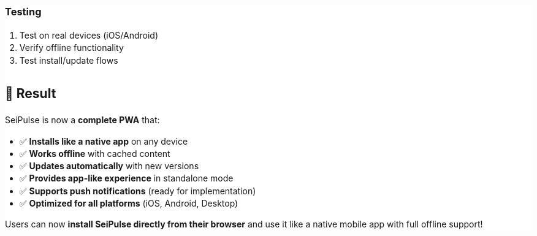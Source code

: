 ### **Testing**
1. Test on real devices (iOS/Android)
2. Verify offline functionality
3. Test install/update flows

## 🎉 **Result**

SeiPulse is now a **complete PWA** that:
- ✅ **Installs like a native app** on any device
- ✅ **Works offline** with cached content
- ✅ **Updates automatically** with new versions
- ✅ **Provides app-like experience** in standalone mode
- ✅ **Supports push notifications** (ready for implementation)
- ✅ **Optimized for all platforms** (iOS, Android, Desktop)

Users can now **install SeiPulse directly from their browser** and use it like a native mobile app with full offline support!
